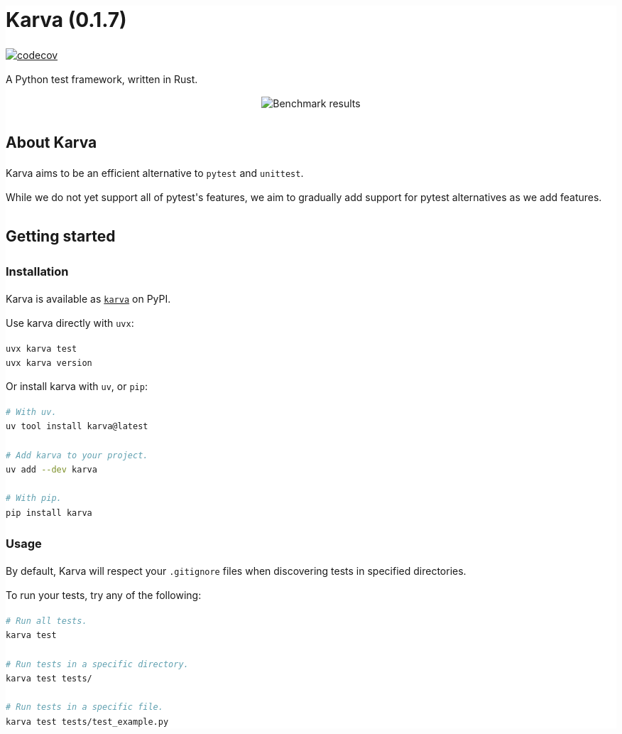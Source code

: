 # Karva (0.1.7)

[![codecov](https://codecov.io/gh/MatthewMckee4/karva/graph/badge.svg?token=VELHBTE1L9)](https://codecov.io/gh/MatthewMckee4/karva)

A Python test framework, written in Rust.

<div align="center">
  <img src="https://raw.githubusercontent.com/MatthewMckee4/karva/main/docs/assets/benchmark_results.svg" alt="Benchmark results" width="70%">
</div>

## About Karva

Karva aims to be an efficient alternative to `pytest` and `unittest`.

While we do not yet support all of pytest's features, we aim to gradually add support for pytest alternatives as we add features.

## Getting started

### Installation

Karva is available as [`karva`](https://pypi.org/project/karva/) on PyPI.

Use karva directly with `uvx`:

```bash
uvx karva test
uvx karva version
```

Or install karva with `uv`, or `pip`:

```bash
# With uv.
uv tool install karva@latest

# Add karva to your project.
uv add --dev karva

# With pip.
pip install karva
```

### Usage

By default, Karva will respect your `.gitignore` files when discovering tests in specified directories.

To run your tests, try any of the following:

```bash
# Run all tests.
karva test

# Run tests in a specific directory.
karva test tests/

# Run tests in a specific file.
karva test tests/test_example.py
```
